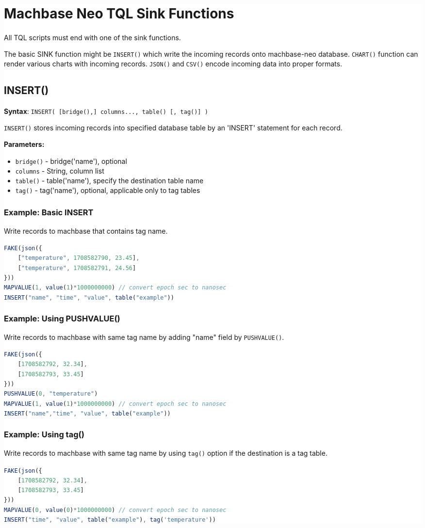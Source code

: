 # Machbase Neo TQL Sink Functions

All TQL scripts must end with one of the sink functions.

The basic SINK function might be `INSERT()` which write the incoming records onto machbase-neo database. `CHART()` function can render various charts with incoming records. `JSON()` and `CSV()` encode incoming data into proper formats.

## INSERT()

**Syntax**: `INSERT( [bridge(),] columns..., table() [, tag()] )`

`INSERT()` stores incoming records into specified database table by an 'INSERT' statement for each record.

**Parameters:**
- `bridge()` - bridge('name'), optional
- `columns` - String, column list
- `table()` - table('name'), specify the destination table name
- `tag()` - tag('name'), optional, applicable only to tag tables

### Example: Basic INSERT

Write records to machbase that contains tag name.

```js
FAKE(json({
    ["temperature", 1708582790, 23.45],
    ["temperature", 1708582791, 24.56]
}))
MAPVALUE(1, value(1)*1000000000) // convert epoch sec to nanosec
INSERT("name", "time", "value", table("example"))
```

### Example: Using PUSHVALUE()

Write records to machbase with same tag name by adding "name" field by `PUSHVALUE()`.

```js
FAKE(json({
    [1708582792, 32.34],
    [1708582793, 33.45]
}))
PUSHVALUE(0, "temperature")
MAPVALUE(1, value(1)*1000000000) // convert epoch sec to nanosec
INSERT("name","time", "value", table("example"))
```

### Example: Using tag()

Write records to machbase with same tag name by using `tag()` option if the destination is a tag table.

```js
FAKE(json({
    [1708582792, 32.34],
    [1708582793, 33.45]
}))
MAPVALUE(0, value(0)*1000000000) // convert epoch sec to nanosec
INSERT("time", "value", table("example"), tag('temperature'))
```
